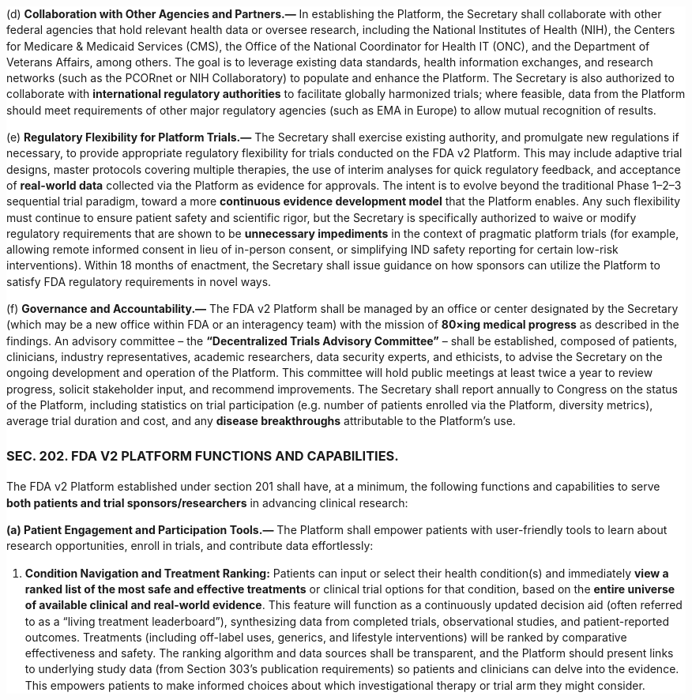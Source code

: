 (d) **Collaboration with Other Agencies and Partners.—** In establishing the Platform, the Secretary shall collaborate with other federal agencies that hold relevant health data or oversee research, including the National Institutes of Health (NIH), the Centers for Medicare & Medicaid Services (CMS), the Office of the National Coordinator for Health IT (ONC), and the Department of Veterans Affairs, among others. The goal is to leverage existing data standards, health information exchanges, and research networks (such as the PCORnet or NIH Collaboratory) to populate and enhance the Platform. The Secretary is also authorized to collaborate with **international regulatory authorities** to facilitate globally harmonized trials; where feasible, data from the Platform should meet requirements of other major regulatory agencies (such as EMA in Europe) to allow mutual recognition of results.

(e) **Regulatory Flexibility for Platform Trials.—** The Secretary shall exercise existing authority, and promulgate new regulations if necessary, to provide appropriate regulatory flexibility for trials conducted on the FDA v2 Platform. This may include adaptive trial designs, master protocols covering multiple therapies, the use of interim analyses for quick regulatory feedback, and acceptance of **real-world data** collected via the Platform as evidence for approvals. The intent is to evolve beyond the traditional Phase 1–2–3 sequential trial paradigm, toward a more **continuous evidence development model** that the Platform enables. Any such flexibility must continue to ensure patient safety and scientific rigor, but the Secretary is specifically authorized to waive or modify regulatory requirements that are shown to be **unnecessary impediments** in the context of pragmatic platform trials (for example, allowing remote informed consent in lieu of in-person consent, or simplifying IND safety reporting for certain low-risk interventions). Within 18 months of enactment, the Secretary shall issue guidance on how sponsors can utilize the Platform to satisfy FDA regulatory requirements in novel ways.

(f) **Governance and Accountability.—** The FDA v2 Platform shall be managed by an office or center designated by the Secretary (which may be a new office within FDA or an interagency team) with the mission of **80×ing medical progress** as described in the findings. An advisory committee – the **“Decentralized Trials Advisory Committee”** – shall be established, composed of patients, clinicians, industry representatives, academic researchers, data security experts, and ethicists, to advise the Secretary on the ongoing development and operation of the Platform. This committee will hold public meetings at least twice a year to review progress, solicit stakeholder input, and recommend improvements. The Secretary shall report annually to Congress on the status of the Platform, including statistics on trial participation (e.g. number of patients enrolled via the Platform, diversity metrics), average trial duration and cost, and any **disease breakthroughs** attributable to the Platform’s use.

### SEC. 202. FDA V2 PLATFORM FUNCTIONS AND CAPABILITIES.

The FDA v2 Platform established under section 201 shall have, at a minimum, the following functions and capabilities to serve **both patients and trial sponsors/researchers** in advancing clinical research:

**(a) Patient Engagement and Participation Tools.—** The Platform shall empower patients with user-friendly tools to learn about research opportunities, enroll in trials, and contribute data effortlessly:

1. **Condition Navigation and Treatment Ranking:** Patients can input or select their health condition(s) and immediately **view a ranked list of the most safe and effective treatments** or clinical trial options for that condition, based on the **entire universe of available clinical and real-world evidence**. This feature will function as a continuously updated decision aid (often referred to as a “living treatment leaderboard”), synthesizing data from completed trials, observational studies, and patient-reported outcomes. Treatments (including off-label uses, generics, and lifestyle interventions) will be ranked by comparative effectiveness and safety. The ranking algorithm and data sources shall be transparent, and the Platform should present links to underlying study data (from Section 303’s publication requirements) so patients and clinicians can delve into the evidence. This empowers patients to make informed choices about which investigational therapy or trial arm they might consider.
